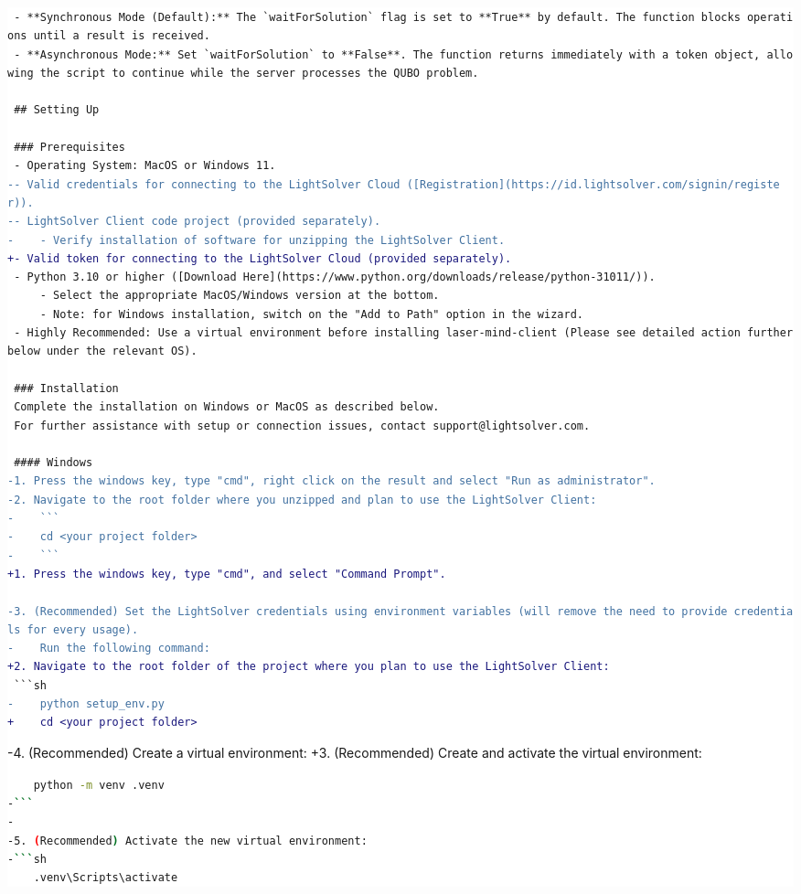 ```diff
 - **Synchronous Mode (Default):** The `waitForSolution` flag is set to **True** by default. The function blocks operations until a result is received.
 - **Asynchronous Mode:** Set `waitForSolution` to **False**. The function returns immediately with a token object, allowing the script to continue while the server processes the QUBO problem.
 
 ## Setting Up
 
 ### Prerequisites
 - Operating System: MacOS or Windows 11.
-- Valid credentials for connecting to the LightSolver Cloud ([Registration](https://id.lightsolver.com/signin/register)).
-- LightSolver Client code project (provided separately).
-    - Verify installation of software for unzipping the LightSolver Client.
+- Valid token for connecting to the LightSolver Cloud (provided separately).
 - Python 3.10 or higher ([Download Here](https://www.python.org/downloads/release/python-31011/)).
     - Select the appropriate MacOS/Windows version at the bottom.
     - Note: for Windows installation, switch on the "Add to Path" option in the wizard.
 - Highly Recommended: Use a virtual environment before installing laser-mind-client (Please see detailed action further below under the relevant OS).
 
 ### Installation
 Complete the installation on Windows or MacOS as described below.
 For further assistance with setup or connection issues, contact support@lightsolver.com.
 
 #### Windows
-1. Press the windows key, type "cmd", right click on the result and select "Run as administrator".
-2. Navigate to the root folder where you unzipped and plan to use the LightSolver Client:
-    ```
-    cd <your project folder>
-    ```
+1. Press the windows key, type "cmd", and select "Command Prompt".
 
-3. (Recommended) Set the LightSolver credentials using environment variables (will remove the need to provide credentials for every usage).
-    Run the following command:
+2. Navigate to the root folder of the project where you plan to use the LightSolver Client:
 ```sh
-    python setup_env.py
+    cd <your project folder>
 ```
 
-4. (Recommended) Create a virtual environment:
+3. (Recommended) Create and activate the virtual environment:
 ```sh
     python -m venv .venv
-```
-
-5. (Recommended) Activate the new virtual environment:
-```sh
     .venv\Scripts\activate
 ```
 